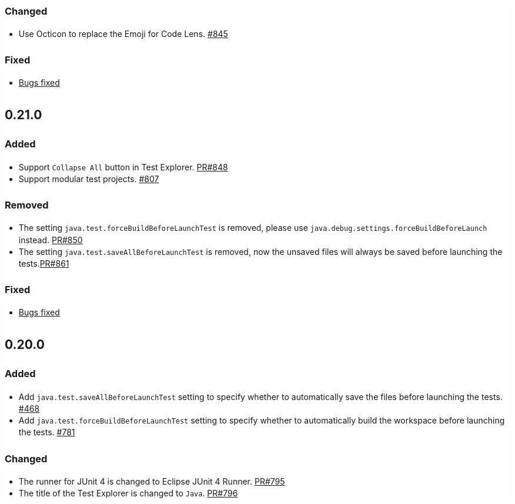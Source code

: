 ### Changed

-   Use Octicon to replace the Emoji for Code Lens.
    [#845](https://github.com/microsoft/vscode-java-test/issues/845)

### Fixed

-   [Bugs fixed](https://github.com/microsoft/vscode-java-test/issues?q=is%3Aissue+is%3Aclosed+label%3Abug+milestone%3A0.22.0)

## 0.21.0

### Added

-   Support `Collapse All` button in Test Explorer.
    [PR#848](https://github.com/microsoft/vscode-java-test/pull/848)
-   Support modular test projects.
    [#807](https://github.com/microsoft/vscode-java-test/issues/807)

### Removed

-   The setting `java.test.forceBuildBeforeLaunchTest` is removed, please use
    `java.debug.settings.forceBuildBeforeLaunch` instead.
    [PR#850](https://github.com/microsoft/vscode-java-test/pull/850)
-   The setting `java.test.saveAllBeforeLaunchTest` is removed, now the unsaved
    files will always be saved before launching the
    tests.[PR#861](https://github.com/microsoft/vscode-java-test/pull/861)

### Fixed

-   [Bugs fixed](https://github.com/microsoft/vscode-java-test/issues?q=is%3Aissue+is%3Aclosed+label%3Abug+milestone%3A0.21.0)

## 0.20.0

### Added

-   Add `java.test.saveAllBeforeLaunchTest` setting to specify whether to
    automatically save the files before launching the tests.
    [#468](https://github.com/microsoft/vscode-java-test/issues/468)
-   Add `java.test.forceBuildBeforeLaunchTest` setting to specify whether to
    automatically build the workspace before launching the tests.
    [#781](https://github.com/microsoft/vscode-java-test/issues/781)

### Changed

-   The runner for JUnit 4 is changed to Eclipse JUnit 4 Runner.
    [PR#795](https://github.com/microsoft/vscode-java-test/pull/795)
-   The title of the Test Explorer is changed to `Java`.
    [PR#796](https://github.com/microsoft/vscode-java-test/pull/796)
